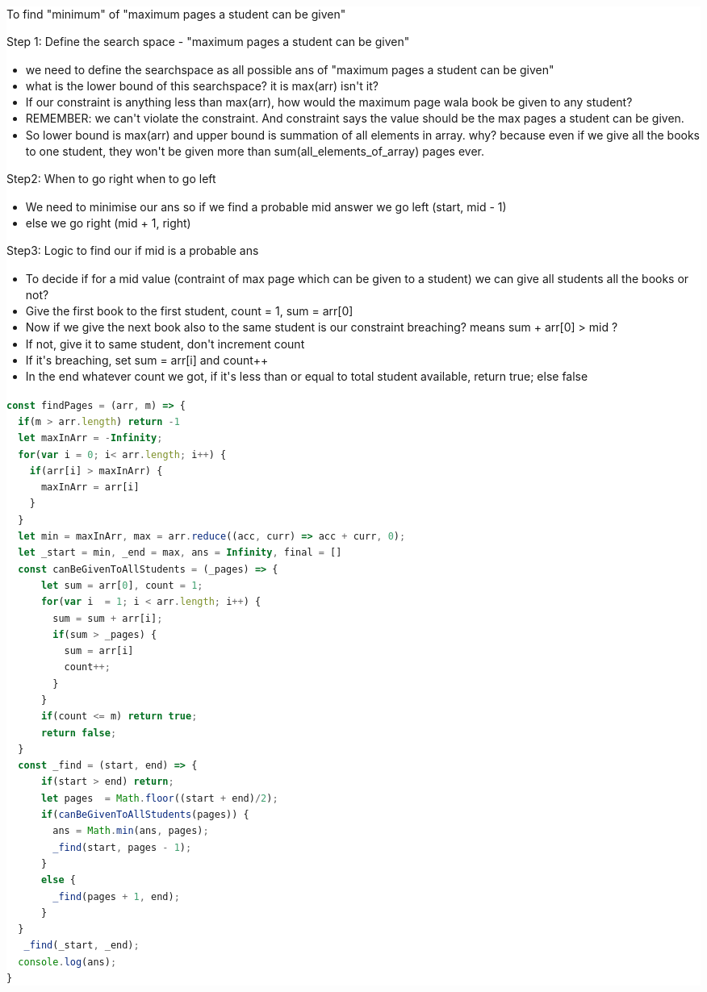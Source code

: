 To find "minimum" of "maximum pages a student can be given"

Step 1: Define the search space - "maximum pages a student can be given"
- we need to define the searchspace as all possible ans of  "maximum pages a student can be given"
- what is the lower bound of this searchspace? it is max(arr) isn't it? 
- If our constraint is anything less than max(arr), how would the maximum page wala book be given to any student?
- REMEMBER: we can't violate the constraint. And constraint says the value should be the max pages a student can be given.
- So lower bound is max(arr) and upper bound is summation of all elements in array. why? because even if we give all the books to one student, they won't be given more than sum(all_elements_of_array) pages ever.

Step2: When to go right when to go left
- We need to minimise our ans so if we find a probable mid answer we go left (start, mid - 1)
- else we go right (mid + 1, right)

Step3: Logic to find our if mid is a probable ans
- To decide if for a mid value (contraint of max page which can be given to a student) we can give all students all the books or not?
- Give the first book to the first student, count = 1, sum = arr[0]
- Now if we give the next book also to the same student is our constraint breaching? means sum + arr[0] > mid ?
- If not, give it to same student, don't increment count
- If it's breaching, set sum = arr[i] and count++ 
- In the end whatever count we got, if it's less than or equal to total student available, return true; else false

```javascript
const findPages = (arr, m) => {
  if(m > arr.length) return -1
  let maxInArr = -Infinity;
  for(var i = 0; i< arr.length; i++) {
    if(arr[i] > maxInArr) {
      maxInArr = arr[i]
    }
  }
  let min = maxInArr, max = arr.reduce((acc, curr) => acc + curr, 0);
  let _start = min, _end = max, ans = Infinity, final = []
  const canBeGivenToAllStudents = (_pages) => {
      let sum = arr[0], count = 1;
      for(var i  = 1; i < arr.length; i++) {
        sum = sum + arr[i];
        if(sum > _pages) {
          sum = arr[i]
          count++;
        }
      }
      if(count <= m) return true;
      return false;
  }
  const _find = (start, end) => {
      if(start > end) return;
      let pages  = Math.floor((start + end)/2);
      if(canBeGivenToAllStudents(pages)) {
        ans = Math.min(ans, pages);
        _find(start, pages - 1);
      }
      else {
        _find(pages + 1, end);
      }
  }
   _find(_start, _end);
  console.log(ans);
}
```
